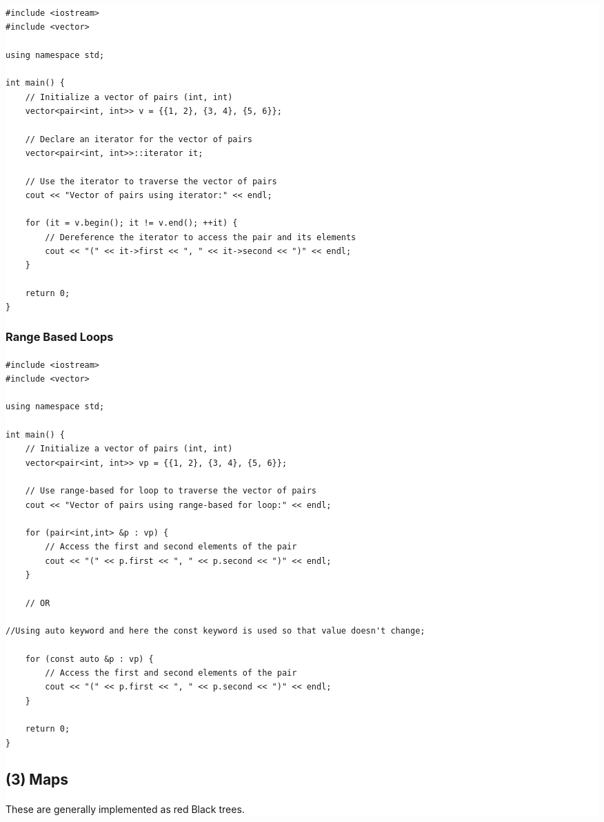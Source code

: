 ```
#include <iostream>
#include <vector>

using namespace std;

int main() {
    // Initialize a vector of pairs (int, int)     
    vector<pair<int, int>> v = {{1, 2}, {3, 4}, {5, 6}};

    // Declare an iterator for the vector of pairs
    vector<pair<int, int>>::iterator it;

    // Use the iterator to traverse the vector of pairs
    cout << "Vector of pairs using iterator:" << endl;

    for (it = v.begin(); it != v.end(); ++it) {
        // Dereference the iterator to access the pair and its elements
        cout << "(" << it->first << ", " << it->second << ")" << endl;
    }

    return 0;
}
``` 

### Range Based Loops
```
#include <iostream>
#include <vector>

using namespace std;

int main() {
    // Initialize a vector of pairs (int, int)
    vector<pair<int, int>> vp = {{1, 2}, {3, 4}, {5, 6}};

    // Use range-based for loop to traverse the vector of pairs
    cout << "Vector of pairs using range-based for loop:" << endl;

    for (pair<int,int> &p : vp) {
        // Access the first and second elements of the pair
        cout << "(" << p.first << ", " << p.second << ")" << endl;
    }

    // OR 

//Using auto keyword and here the const keyword is used so that value doesn't change;

    for (const auto &p : vp) {
        // Access the first and second elements of the pair
        cout << "(" << p.first << ", " << p.second << ")" << endl;
    }

    return 0;
}
```
## (3) Maps
These are generally implemented as red Black trees.
